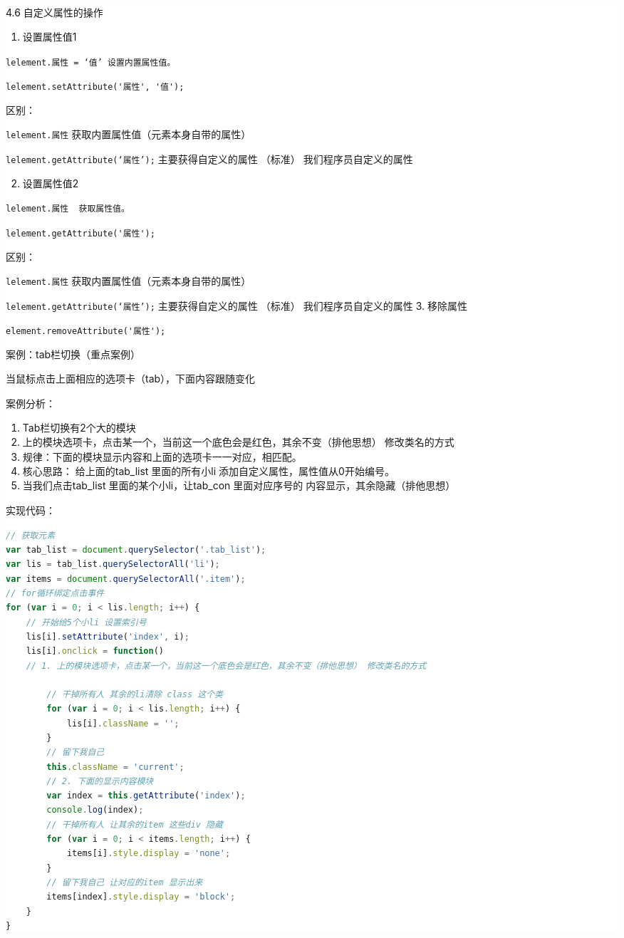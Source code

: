 4.6 自定义属性的操作

1. 设置属性值1

`lelement.属性 = ‘值’ 设置内置属性值。`

`lelement.setAttribute('属性', '值');` 

区别：

`lelement.属性` 获取内置属性值（元素本身自带的属性）

`lelement.getAttribute(‘属性’);` 主要获得自定义的属性 （标准） 我们程序员自定义的属性

2. 设置属性值2

`lelement.属性  获取属性值。`

`lelement.getAttribute('属性');`

区别：

`lelement.属性` 获取内置属性值（元素本身自带的属性）

`lelement.getAttribute(‘属性’);` 主要获得自定义的属性 （标准） 我们程序员自定义的属性
3. 移除属性

`element.removeAttribute('属性');`

案例：tab栏切换（重点案例）

当鼠标点击上面相应的选项卡（tab），下面内容跟随变化

案例分析：

1. Tab栏切换有2个大的模块
2. 上的模块选项卡，点击某一个，当前这一个底色会是红色，其余不变（排他思想） 修改类名的方式
3. 规律：下面的模块显示内容和上面的选项卡一一对应，相匹配。
4. 核心思路： 给上面的tab_list 里面的所有小li 添加自定义属性，属性值从0开始编号。
5. 当我们点击tab_list 里面的某个小li，让tab_con 里面对应序号的 内容显示，其余隐藏（排他思想）

实现代码：

```js
// 获取元素
var tab_list = document.querySelector('.tab_list');
var lis = tab_list.querySelectorAll('li');
var items = document.querySelectorAll('.item');
// for循环绑定点击事件
for (var i = 0; i < lis.length; i++) {
    // 开始给5个小li 设置索引号 
    lis[i].setAttribute('index', i);
    lis[i].onclick = function() 
    // 1. 上的模块选项卡，点击某一个，当前这一个底色会是红色，其余不变（排他思想） 修改类名的方式

        // 干掉所有人 其余的li清除 class 这个类
        for (var i = 0; i < lis.length; i++) {
            lis[i].className = '';
        }
        // 留下我自己 
        this.className = 'current';
        // 2. 下面的显示内容模块
        var index = this.getAttribute('index');
        console.log(index);
        // 干掉所有人 让其余的item 这些div 隐藏
        for (var i = 0; i < items.length; i++) {
            items[i].style.display = 'none';
        }
        // 留下我自己 让对应的item 显示出来
        items[index].style.display = 'block';
    }
}
```
